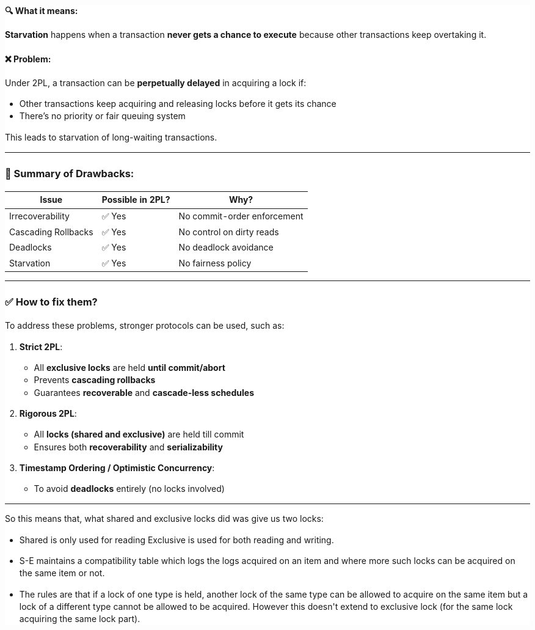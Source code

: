 #### 🔍 What it means:

**Starvation** happens when a transaction **never gets a chance to execute** because other transactions keep overtaking it.

#### ❌ Problem:

Under 2PL, a transaction can be **perpetually delayed** in acquiring a lock if:

- Other transactions keep acquiring and releasing locks before it gets its chance
- There’s no priority or fair queuing system

This leads to starvation of long-waiting transactions.

---
### 🔄 Summary of Drawbacks:

|Issue|Possible in 2PL?|Why?|
|---|---|---|
|Irrecoverability|✅ Yes|No commit-order enforcement|
|Cascading Rollbacks|✅ Yes|No control on dirty reads|
|Deadlocks|✅ Yes|No deadlock avoidance|
|Starvation|✅ Yes|No fairness policy|

---
### ✅ How to fix them?

To address these problems, stronger protocols can be used, such as:

1. **Strict 2PL**:
    
    - All **exclusive locks** are held **until commit/abort**
    - Prevents **cascading rollbacks**
    - Guarantees **recoverable** and **cascade-less schedules**

2. **Rigorous 2PL**:
    
    - All **locks (shared and exclusive)** are held till commit
    - Ensures both **recoverability** and **serializability**

3. **Timestamp Ordering / Optimistic Concurrency**:
    
    - To avoid **deadlocks** entirely (no locks involved)

---
So this means that, what shared and exclusive locks did was give us two locks: 

- Shared is only used for reading Exclusive is used for both reading and writing. 

- S-E maintains a compatibility table which logs the logs acquired on an item and where more such locks can be acquired on the same item or not. 

- The rules are that if a lock of one type is held, another lock of the same type can be allowed to acquire on the same item but a lock of a different type cannot be allowed to be acquired. However this doesn't extend to exclusive lock (for the same lock acquiring the same lock part). 
  